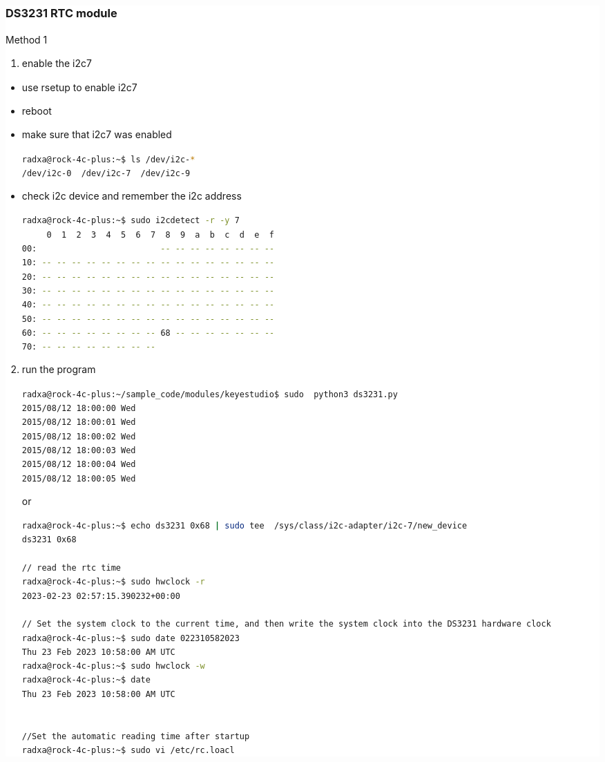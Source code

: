 

### DS3231 RTC module

Method 1

1.  enable the i2c7

   * use rsetup to enable i2c7

   * reboot

   * make sure that i2c7 was enabled

     ```bash
     radxa@rock-4c-plus:~$ ls /dev/i2c-*
     /dev/i2c-0  /dev/i2c-7  /dev/i2c-9
     ```

   * check i2c device and remember  the i2c address 

     ```bash
     radxa@rock-4c-plus:~$ sudo i2cdetect -r -y 7
          0  1  2  3  4  5  6  7  8  9  a  b  c  d  e  f
     00:                         -- -- -- -- -- -- -- -- 
     10: -- -- -- -- -- -- -- -- -- -- -- -- -- -- -- -- 
     20: -- -- -- -- -- -- -- -- -- -- -- -- -- -- -- -- 
     30: -- -- -- -- -- -- -- -- -- -- -- -- -- -- -- -- 
     40: -- -- -- -- -- -- -- -- -- -- -- -- -- -- -- -- 
     50: -- -- -- -- -- -- -- -- -- -- -- -- -- -- -- -- 
     60: -- -- -- -- -- -- -- -- 68 -- -- -- -- -- -- -- 
     70: -- -- -- -- -- -- -- --   
     ```

   

2. run the program

   ```bash
   radxa@rock-4c-plus:~/sample_code/modules/keyestudio$ sudo  python3 ds3231.py 
   2015/08/12 18:00:00 Wed
   2015/08/12 18:00:01 Wed
   2015/08/12 18:00:02 Wed
   2015/08/12 18:00:03 Wed
   2015/08/12 18:00:04 Wed
   2015/08/12 18:00:05 Wed
   
   ```
   
   or
   
   ```bash
   radxa@rock-4c-plus:~$ echo ds3231 0x68 | sudo tee  /sys/class/i2c-adapter/i2c-7/new_device 
   ds3231 0x68
   
   // read the rtc time
   radxa@rock-4c-plus:~$ sudo hwclock -r 
   2023-02-23 02:57:15.390232+00:00
   
   // Set the system clock to the current time, and then write the system clock into the DS3231 hardware clock
   radxa@rock-4c-plus:~$ sudo date 022310582023
   Thu 23 Feb 2023 10:58:00 AM UTC
   radxa@rock-4c-plus:~$ sudo hwclock -w 
   radxa@rock-4c-plus:~$ date
   Thu 23 Feb 2023 10:58:00 AM UTC
   
   
   //Set the automatic reading time after startup
   radxa@rock-4c-plus:~$ sudo vi /etc/rc.loacl
   
   ```